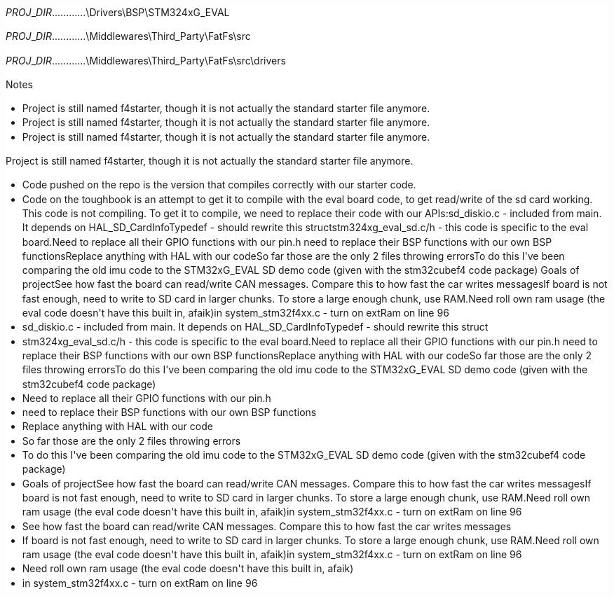$PROJ\_DIR$............\Drivers\BSP\STM324xG\_EVAL

$PROJ\_DIR$............\Middlewares\Third\_Party\FatFs\src

$PROJ\_DIR$............\Middlewares\Third\_Party\FatFs\src\drivers

Notes

* Project is still named f4starter, though it is not actually the standard starter file anymore.&#x20;
* Project is still named f4starter, though it is not actually the standard starter file anymore.&#x20;
* Project is still named f4starter, though it is not actually the standard starter file anymore.&#x20;

Project is still named f4starter, though it is not actually the standard starter file anymore.&#x20;

* Code pushed on the repo is the version that compiles correctly with our starter code.&#x20;
* Code on the toughbook is an attempt to get it to compile with the eval board code, to get read/write of the sd card working. This code is not compiling. To get it to compile, we need to replace their code with our APIs:sd\_diskio.c - included from main. It depends on HAL\_SD\_CardInfoTypedef - should rewrite this structstm324xg\_eval\_sd.c/h - this code is specific to the eval board.Need to replace all their GPIO functions with our pin.h need to replace their BSP functions with our own BSP functionsReplace anything with HAL with our codeSo far those are the only 2 files throwing errorsTo do this I've been comparing the old imu code to the STM32xG\_EVAL SD demo code (given with the stm32cubef4 code package) Goals of projectSee how fast the board can read/write CAN messages. Compare this to how fast the car writes messagesIf board is not fast enough, need to write to SD card in larger chunks. To store a large enough chunk, use RAM.Need roll own ram usage (the eval code doesn't have this built in, afaik)in system\_stm32f4xx.c - turn on extRam on line 96
* sd\_diskio.c - included from main. It depends on HAL\_SD\_CardInfoTypedef - should rewrite this struct
* stm324xg\_eval\_sd.c/h - this code is specific to the eval board.Need to replace all their GPIO functions with our pin.h need to replace their BSP functions with our own BSP functionsReplace anything with HAL with our codeSo far those are the only 2 files throwing errorsTo do this I've been comparing the old imu code to the STM32xG\_EVAL SD demo code (given with the stm32cubef4 code package)&#x20;
* Need to replace all their GPIO functions with our pin.h&#x20;
* need to replace their BSP functions with our own BSP functions
* Replace anything with HAL with our code
* So far those are the only 2 files throwing errors
* To do this I've been comparing the old imu code to the STM32xG\_EVAL SD demo code (given with the stm32cubef4 code package)&#x20;
* Goals of projectSee how fast the board can read/write CAN messages. Compare this to how fast the car writes messagesIf board is not fast enough, need to write to SD card in larger chunks. To store a large enough chunk, use RAM.Need roll own ram usage (the eval code doesn't have this built in, afaik)in system\_stm32f4xx.c - turn on extRam on line 96
* See how fast the board can read/write CAN messages. Compare this to how fast the car writes messages
* If board is not fast enough, need to write to SD card in larger chunks. To store a large enough chunk, use RAM.Need roll own ram usage (the eval code doesn't have this built in, afaik)in system\_stm32f4xx.c - turn on extRam on line 96
* Need roll own ram usage (the eval code doesn't have this built in, afaik)
* in system\_stm32f4xx.c - turn on extRam on line 96

